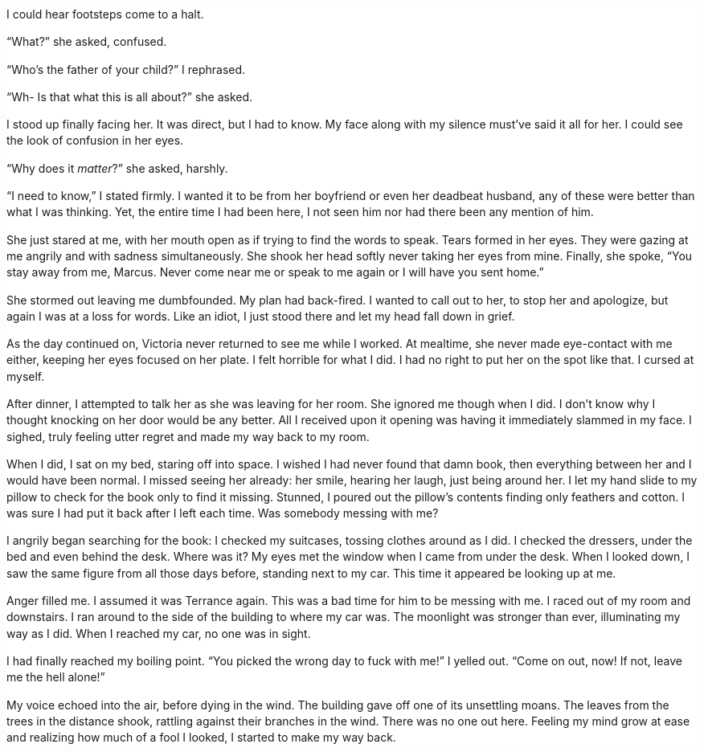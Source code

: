 I could hear footsteps come to a halt.

“What?” she asked, confused.

“Who’s the father of your child?” I rephrased.

“Wh- Is that what this is all about?” she asked.

I stood up finally facing her. It was direct, but I had to know. My face along with my silence must’ve said it all for her. I could see the look of confusion in her eyes.

“Why does it *matter*?” she asked, harshly.

“I need to know,” I stated firmly. I wanted it to be from her boyfriend or even her deadbeat husband, any of these were better than what I was thinking. Yet, the entire time I had been here, I not seen him nor had there been any mention of him.

She just stared at me, with her mouth open as if trying to find the words to speak. Tears formed in her eyes. They were gazing at me angrily and with sadness simultaneously. She shook her head softly never taking her eyes from mine. Finally, she spoke, “You stay away from me, Marcus. Never come near me or speak to me again or I will have you sent home.”

She stormed out leaving me dumbfounded. My plan had back-fired. I wanted to call out to her, to stop her and apologize, but again I was at a loss for words. Like an idiot, I just stood there and let my head fall down in grief.

As the day continued on, Victoria never returned to see me while I worked. At mealtime, she never made eye-contact with me either, keeping her eyes focused on her plate. I felt horrible for what I did. I had no right to put her on the spot like that. I cursed at myself.

After dinner, I attempted to talk her as she was leaving for her room. She ignored me though when I did. I don’t know why I thought knocking on her door would be any better. All I received upon it opening was having it immediately slammed in my face. I sighed, truly feeling utter regret and made my way back to my room.

When I did, I sat on my bed, staring off into space. I wished I had never found that damn book, then everything between her and I would have been normal. I missed seeing her already: her smile, hearing her laugh, just being around her. I let my hand slide to my pillow to check for the book only to find it missing. Stunned, I poured out the pillow’s contents finding only feathers and cotton. I was sure I had put it back after I left each time. Was somebody messing with me?

I angrily began searching for the book: I checked my suitcases, tossing clothes around as I did. I checked the dressers, under the bed and even behind the desk. Where was it? My eyes met the window when I came from under the desk. When I looked down, I saw the same figure from all those days before, standing next to my car. This time it appeared be looking up at me.

Anger filled me. I assumed it was Terrance again. This was a bad time for him to be messing with me. I raced out of my room and downstairs. I ran around to the side of the building to where my car was. The moonlight was stronger than ever, illuminating my way as I did. When I reached my car, no one was in sight.

I had finally reached my boiling point. “You picked the wrong day to fuck with me!” I yelled out. “Come on out, now! If not, leave me the hell alone!”

My voice echoed into the air, before dying in the wind. The building gave off one of its unsettling moans. The leaves from the trees in the distance shook, rattling against their branches in the wind. There was no one out here. Feeling my mind grow at ease and realizing how much of a fool I looked, I started to make my way back.
